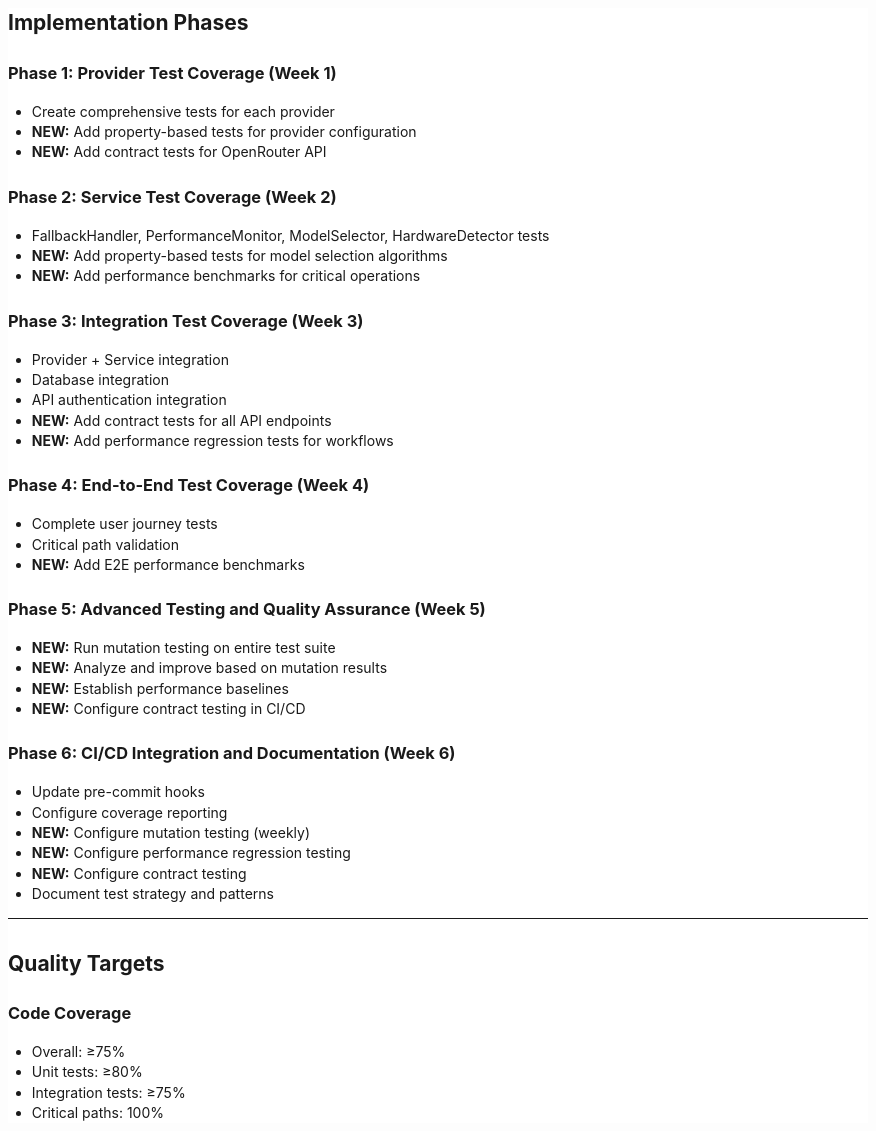 
## Implementation Phases

### Phase 1: Provider Test Coverage (Week 1)
- Create comprehensive tests for each provider
- **NEW:** Add property-based tests for provider configuration
- **NEW:** Add contract tests for OpenRouter API

### Phase 2: Service Test Coverage (Week 2)
- FallbackHandler, PerformanceMonitor, ModelSelector, HardwareDetector tests
- **NEW:** Add property-based tests for model selection algorithms
- **NEW:** Add performance benchmarks for critical operations

### Phase 3: Integration Test Coverage (Week 3)
- Provider + Service integration
- Database integration
- API authentication integration
- **NEW:** Add contract tests for all API endpoints
- **NEW:** Add performance regression tests for workflows

### Phase 4: End-to-End Test Coverage (Week 4)
- Complete user journey tests
- Critical path validation
- **NEW:** Add E2E performance benchmarks

### Phase 5: Advanced Testing and Quality Assurance (Week 5)
- **NEW:** Run mutation testing on entire test suite
- **NEW:** Analyze and improve based on mutation results
- **NEW:** Establish performance baselines
- **NEW:** Configure contract testing in CI/CD

### Phase 6: CI/CD Integration and Documentation (Week 6)
- Update pre-commit hooks
- Configure coverage reporting
- **NEW:** Configure mutation testing (weekly)
- **NEW:** Configure performance regression testing
- **NEW:** Configure contract testing
- Document test strategy and patterns

---

## Quality Targets

### Code Coverage
- Overall: ≥75%
- Unit tests: ≥80%
- Integration tests: ≥75%
- Critical paths: 100%
